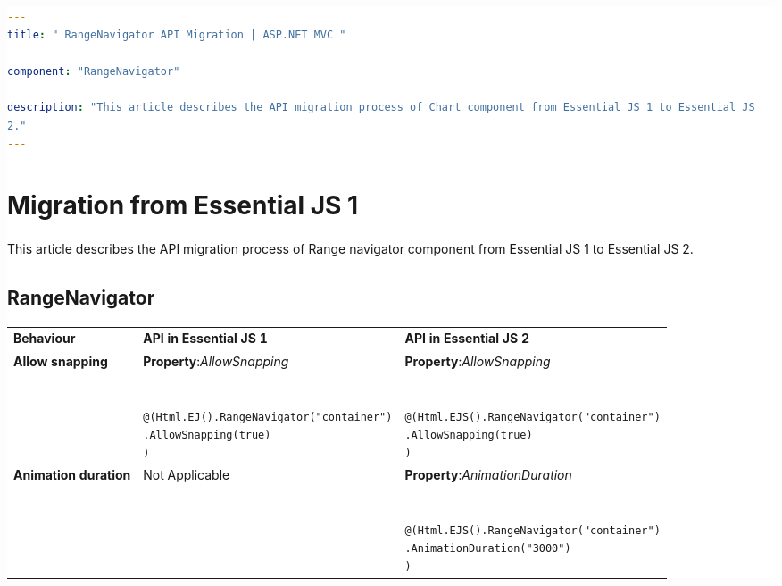 ```yaml
---
title: " RangeNavigator API Migration | ASP.NET MVC "

component: "RangeNavigator"

description: "This article describes the API migration process of Chart component from Essential JS 1 to Essential JS 2."
---
```


# Migration from Essential JS 1

This article describes the API migration process of Range navigator component from Essential JS 1 to Essential JS 2.

## RangeNavigator


<table>
<tr>
<td><b>Behaviour</b></td>
<td><b>API in Essential JS 1</b></td>
<td><b>API in Essential JS 2</b></td>
</tr>

<tr>
<td><b>Allow snapping</b></td>
<td>
<b>Property</b>:<i>AllowSnapping</i>
</br>
</br>
<code>
@(Html.EJ().RangeNavigator("container")
.AllowSnapping(true)
)
</code>
</td>
<td>
<b>Property</b>:<i>AllowSnapping</i>
</br>
</br>
<code>
@(Html.EJS().RangeNavigator("container")
.AllowSnapping(true)
)
</code></td>
</tr>

<tr>
<td><b>Animation duration</b></td>
<td>
Not Applicable
</td>
<td>
<b>Property</b>:<i>AnimationDuration</i>
</br>
</br>
<code>
@(Html.EJS().RangeNavigator("container")
.AnimationDuration("3000")
)
</code></td>
</tr>